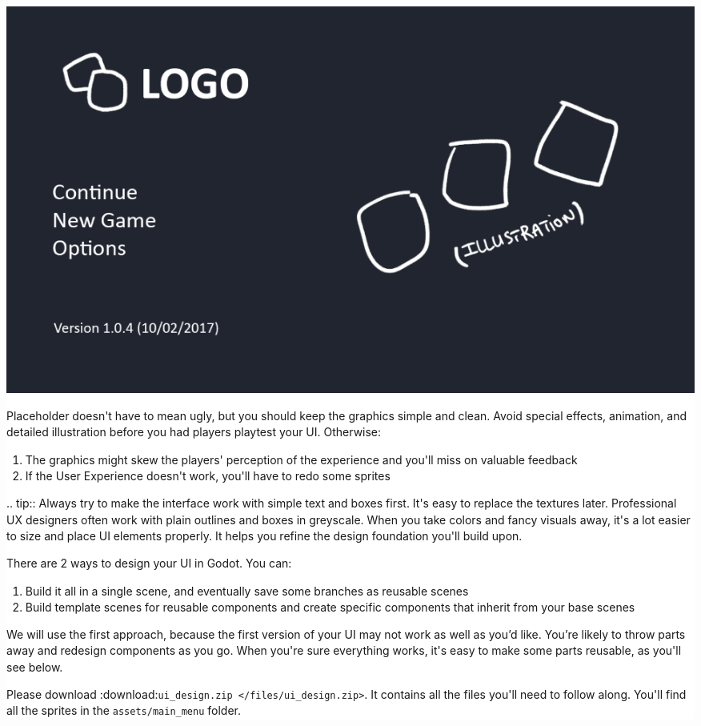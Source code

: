 ![The UI's rough plan or mockup](img/ui_design_rough.png)

Placeholder doesn't have to mean ugly, but you should keep the graphics simple and clean. Avoid special effects, animation, and detailed illustration before you had players playtest your UI. Otherwise:

1. The graphics might skew the players' perception of the experience and you'll miss on valuable feedback
1. If the User Experience doesn't work, you'll have to redo some sprites

.. tip:: Always try to make the interface work with simple text and boxes first. It's easy to replace the textures later. Professional UX designers often work with plain outlines and boxes in greyscale. When you take colors and fancy visuals away, it's a lot easier to size and place UI elements properly. It helps you refine the design foundation you'll build upon.

There are 2 ways to design your UI in Godot. You can:

1. Build it all in a single scene, and eventually save some branches as reusable scenes
1. Build template scenes for reusable components and create specific components that inherit from your base scenes

We will use the first approach, because the first version of your UI may not work as well as you’d like. You’re likely to throw parts away and redesign components as you go. When you're sure everything works, it's easy to make some parts reusable, as you'll see below.

Please download :download:`ui_design.zip </files/ui_design.zip>`. It contains all the files you'll need to follow along. You'll find all the sprites in the `assets/main_menu` folder.
